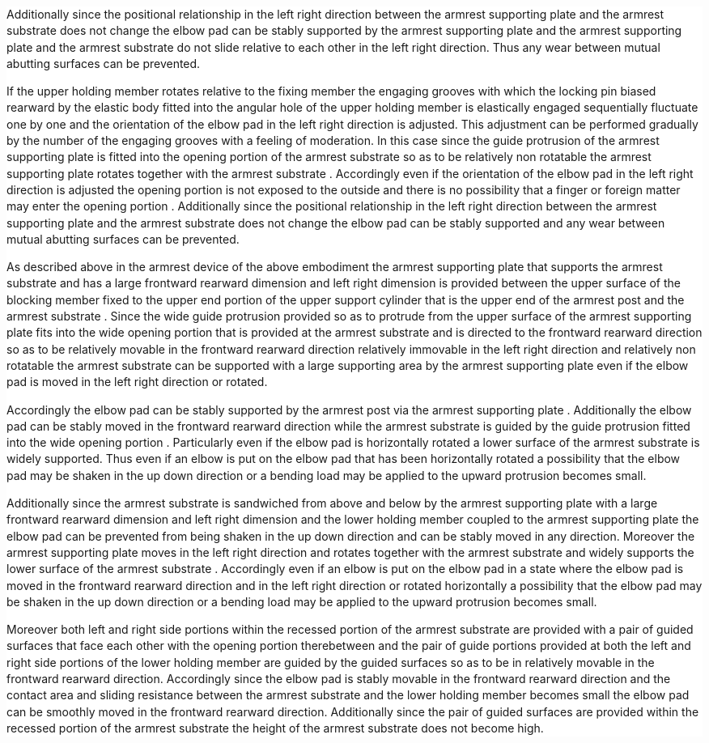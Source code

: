 Additionally since the positional relationship in the left right direction between the armrest supporting plate and the armrest substrate does not change the elbow pad can be stably supported by the armrest supporting plate and the armrest supporting plate and the armrest substrate do not slide relative to each other in the left right direction. Thus any wear between mutual abutting surfaces can be prevented.

If the upper holding member rotates relative to the fixing member the engaging grooves with which the locking pin biased rearward by the elastic body fitted into the angular hole of the upper holding member is elastically engaged sequentially fluctuate one by one and the orientation of the elbow pad in the left right direction is adjusted. This adjustment can be performed gradually by the number of the engaging grooves with a feeling of moderation. In this case since the guide protrusion of the armrest supporting plate is fitted into the opening portion of the armrest substrate so as to be relatively non rotatable the armrest supporting plate rotates together with the armrest substrate . Accordingly even if the orientation of the elbow pad in the left right direction is adjusted the opening portion is not exposed to the outside and there is no possibility that a finger or foreign matter may enter the opening portion . Additionally since the positional relationship in the left right direction between the armrest supporting plate and the armrest substrate does not change the elbow pad can be stably supported and any wear between mutual abutting surfaces can be prevented.

As described above in the armrest device of the above embodiment the armrest supporting plate that supports the armrest substrate and has a large frontward rearward dimension and left right dimension is provided between the upper surface of the blocking member fixed to the upper end portion of the upper support cylinder that is the upper end of the armrest post and the armrest substrate . Since the wide guide protrusion provided so as to protrude from the upper surface of the armrest supporting plate fits into the wide opening portion that is provided at the armrest substrate and is directed to the frontward rearward direction so as to be relatively movable in the frontward rearward direction relatively immovable in the left right direction and relatively non rotatable the armrest substrate can be supported with a large supporting area by the armrest supporting plate even if the elbow pad is moved in the left right direction or rotated.

Accordingly the elbow pad can be stably supported by the armrest post via the armrest supporting plate . Additionally the elbow pad can be stably moved in the frontward rearward direction while the armrest substrate is guided by the guide protrusion fitted into the wide opening portion . Particularly even if the elbow pad is horizontally rotated a lower surface of the armrest substrate is widely supported. Thus even if an elbow is put on the elbow pad that has been horizontally rotated a possibility that the elbow pad may be shaken in the up down direction or a bending load may be applied to the upward protrusion becomes small.

Additionally since the armrest substrate is sandwiched from above and below by the armrest supporting plate with a large frontward rearward dimension and left right dimension and the lower holding member coupled to the armrest supporting plate the elbow pad can be prevented from being shaken in the up down direction and can be stably moved in any direction. Moreover the armrest supporting plate moves in the left right direction and rotates together with the armrest substrate and widely supports the lower surface of the armrest substrate . Accordingly even if an elbow is put on the elbow pad in a state where the elbow pad is moved in the frontward rearward direction and in the left right direction or rotated horizontally a possibility that the elbow pad may be shaken in the up down direction or a bending load may be applied to the upward protrusion becomes small.

Moreover both left and right side portions within the recessed portion of the armrest substrate are provided with a pair of guided surfaces that face each other with the opening portion therebetween and the pair of guide portions provided at both the left and right side portions of the lower holding member are guided by the guided surfaces so as to be in relatively movable in the frontward rearward direction. Accordingly since the elbow pad is stably movable in the frontward rearward direction and the contact area and sliding resistance between the armrest substrate and the lower holding member becomes small the elbow pad can be smoothly moved in the frontward rearward direction. Additionally since the pair of guided surfaces are provided within the recessed portion of the armrest substrate the height of the armrest substrate does not become high.
